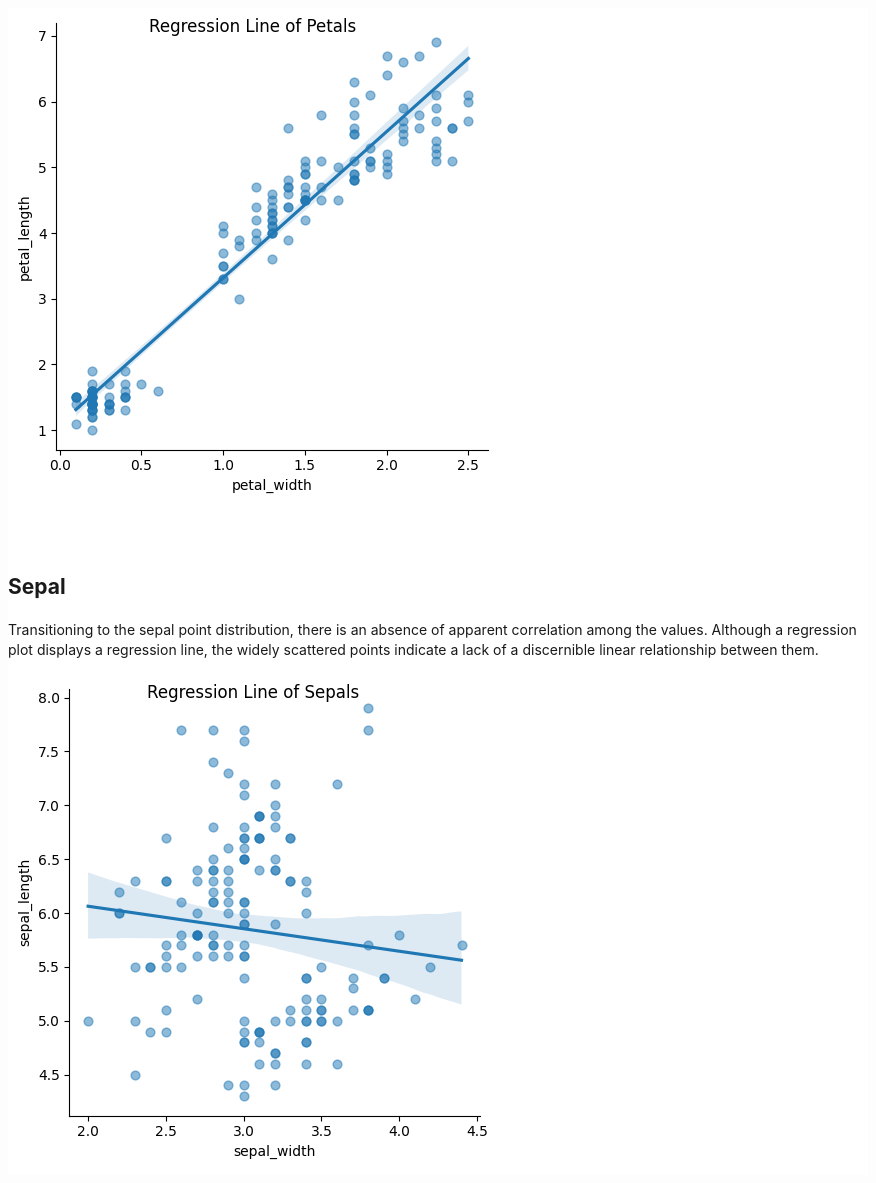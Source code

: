 ![](assets/regressionline_petals.png)

<br>

## Sepal

Transitioning to the sepal point distribution, there is an absence of apparent  correlation among the values. Although a regression plot displays a regression line, the widely scattered points indicate a lack of a discernible linear relationship between them.

![](assets/sepal_regressionline.png)
